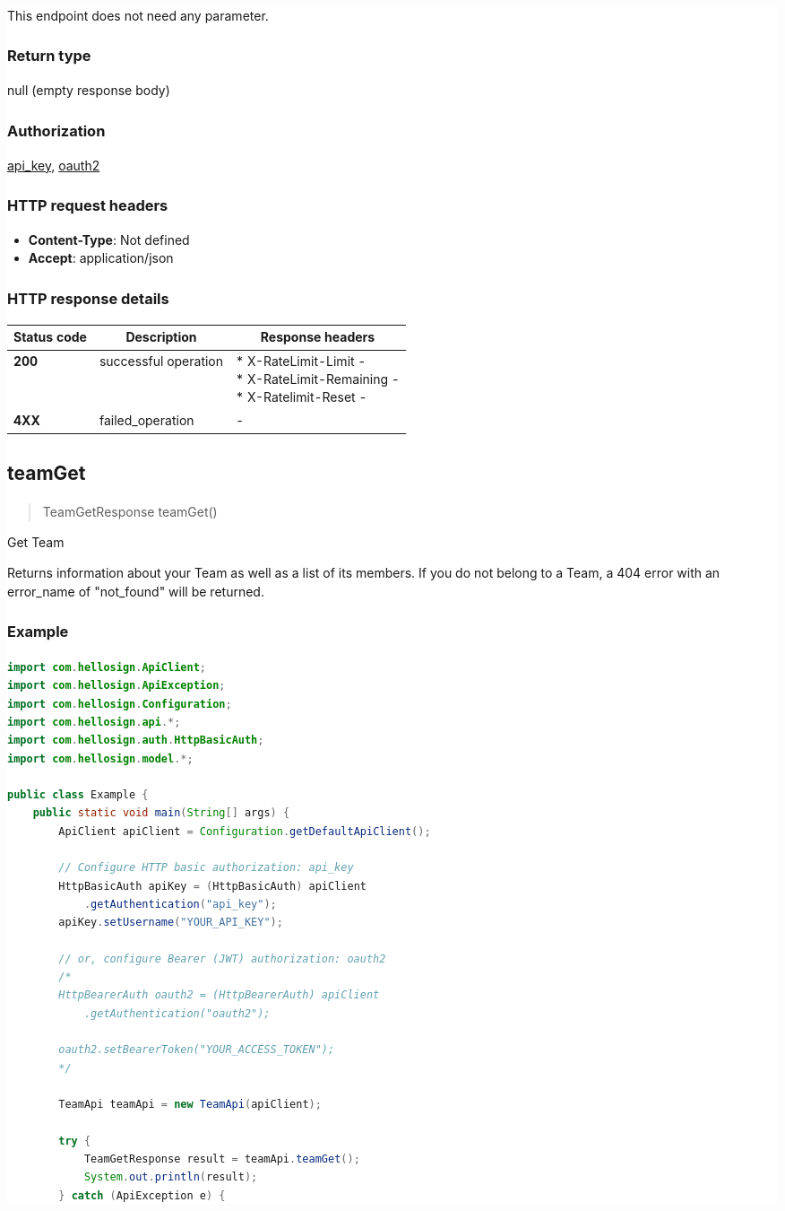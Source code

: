 This endpoint does not need any parameter.

### Return type

null (empty response body)

### Authorization

[api_key](../README.md#api_key), [oauth2](../README.md#oauth2)

### HTTP request headers

- **Content-Type**: Not defined
- **Accept**: application/json

### HTTP response details
| Status code | Description | Response headers |
|-------------|-------------|------------------|
| **200** | successful operation |  * X-RateLimit-Limit -  <br>  * X-RateLimit-Remaining -  <br>  * X-Ratelimit-Reset -  <br>  |
| **4XX** | failed_operation |  -  |


## teamGet

> TeamGetResponse teamGet()

Get Team

Returns information about your Team as well as a list of its members. If you do not belong to a Team, a 404 error with an error_name of "not_found" will be returned.

### Example

```java
import com.hellosign.ApiClient;
import com.hellosign.ApiException;
import com.hellosign.Configuration;
import com.hellosign.api.*;
import com.hellosign.auth.HttpBasicAuth;
import com.hellosign.model.*;

public class Example {
    public static void main(String[] args) {
        ApiClient apiClient = Configuration.getDefaultApiClient();

        // Configure HTTP basic authorization: api_key
        HttpBasicAuth apiKey = (HttpBasicAuth) apiClient
            .getAuthentication("api_key");
        apiKey.setUsername("YOUR_API_KEY");

        // or, configure Bearer (JWT) authorization: oauth2
        /*
        HttpBearerAuth oauth2 = (HttpBearerAuth) apiClient
            .getAuthentication("oauth2");

        oauth2.setBearerToken("YOUR_ACCESS_TOKEN");
        */

        TeamApi teamApi = new TeamApi(apiClient);

        try {
            TeamGetResponse result = teamApi.teamGet();
            System.out.println(result);
        } catch (ApiException e) {
```